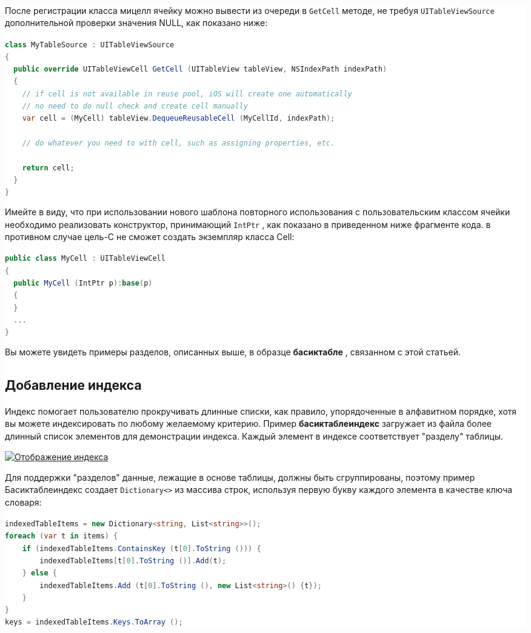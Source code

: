После регистрации класса мицелл ячейку можно вывести из очереди в `GetCell` методе, не требуя `UITableViewSource` дополнительной проверки значения NULL, как показано ниже:

```csharp
class MyTableSource : UITableViewSource
{
  public override UITableViewCell GetCell (UITableView tableView, NSIndexPath indexPath)
  {
    // if cell is not available in reuse pool, iOS will create one automatically
    // no need to do null check and create cell manually
    var cell = (MyCell) tableView.DequeueReusableCell (MyCellId, indexPath);

    // do whatever you need to with cell, such as assigning properties, etc.

    return cell;
  }
}
```

Имейте в виду, что при использовании нового шаблона повторного использования с пользовательским классом ячейки необходимо реализовать конструктор, принимающий `IntPtr` , как показано в приведенном ниже фрагменте кода. в противном случае цель-C не сможет создать экземпляр класса Cell:

```csharp
public class MyCell : UITableViewCell
{
  public MyCell (IntPtr p):base(p)
  {
  }
  ...
}
```

Вы можете увидеть примеры разделов, описанных выше, в образце **басиктабле** , связанном с этой статьей.

<a name="Adding_an_Index"></a>

## <a name="adding-an-index"></a>Добавление индекса

Индекс помогает пользователю прокручивать длинные списки, как правило, упорядоченные в алфавитном порядке, хотя вы можете индексировать по любому желаемому критерию. Пример **басиктаблеиндекс** загружает из файла более длинный список элементов для демонстрации индекса. Каждый элемент в индексе соответствует "разделу" таблицы.

 [![Отображение индекса](populating-a-table-with-data-images/image5.png)](populating-a-table-with-data-images/image5.png#lightbox)

Для поддержки "разделов" данные, лежащие в основе таблицы, должны быть сгруппированы, поэтому пример Басиктаблеиндекс создает `Dictionary<>` из массива строк, используя первую букву каждого элемента в качестве ключа словаря:

```csharp
indexedTableItems = new Dictionary<string, List<string>>();
foreach (var t in items) {
    if (indexedTableItems.ContainsKey (t[0].ToString ())) {
        indexedTableItems[t[0].ToString ()].Add(t);
    } else {
        indexedTableItems.Add (t[0].ToString (), new List<string>() {t});
    }
}
keys = indexedTableItems.Keys.ToArray ();
```
